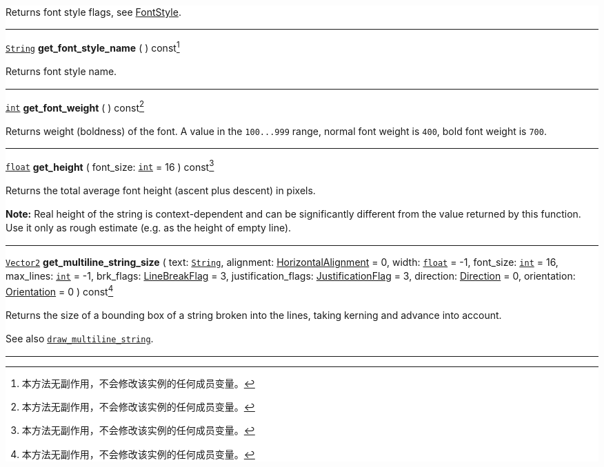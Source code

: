 Returns font style flags, see [FontStyle](#enum_textserver_fontstyle).



---

<div id="_class_font_method_get_font_style_name"></div>

[`String`](class_string.md) **get_font_style_name** ( ) const[^const]<div id="class_font_method_get_font_style_name"></div>

Returns font style name.



---

<div id="_class_font_method_get_font_weight"></div>

[`int`](class_int.md) **get_font_weight** ( ) const[^const]<div id="class_font_method_get_font_weight"></div>

Returns weight (boldness) of the font. A value in the `100...999` range, normal font weight is `400`, bold font weight is `700`.



---

<div id="_class_font_method_get_height"></div>

[`float`](class_float.md) **get_height** ( font_size: [`int`](class_int.md) = 16 ) const[^const]<div id="class_font_method_get_height"></div>

Returns the total average font height (ascent plus descent) in pixels.

 **Note:** Real height of the string is context-dependent and can be significantly different from the value returned by this function. Use it only as rough estimate (e.g. as the height of empty line).



---

<div id="_class_font_method_get_multiline_string_size"></div>

[`Vector2`](class_vector2.md) **get_multiline_string_size** ( text: [`String`](class_string.md), alignment: [HorizontalAlignment](#enum_@globalscope_horizontalalignment) = 0, width: [`float`](class_float.md) = -1, font_size: [`int`](class_int.md) = 16, max_lines: [`int`](class_int.md) = -1, brk_flags: [LineBreakFlag](#enum_textserver_linebreakflag) = 3, justification_flags: [JustificationFlag](#enum_textserver_justificationflag) = 3, direction: [Direction](#enum_textserver_direction) = 0, orientation: [Orientation](#enum_textserver_orientation) = 0 ) const[^const]<div id="class_font_method_get_multiline_string_size"></div>

Returns the size of a bounding box of a string broken into the lines, taking kerning and advance into account.

See also [`draw_multiline_string`](#class_font_method_draw_multiline_string).



---

<div id="_class_font_method_get_opentype_features"></div>


[^virtual]: 本方法通常需要用户覆盖才能生效。
[^const]: 本方法无副作用，不会修改该实例的任何成员变量。
[^vararg]: 本方法除了能接受在此处描述的参数外，还能够继续接受任意数量的参数。
[^constructor]: 本方法用于构造某个类型。
[^static]: 调用本方法无需实例，可直接使用类名进行调用。
[^operator]: 本方法描述的是使用本类型作为左操作数的有效运算符。
[^bitfield]: 这个值是由下列位标志构成位掩码的整数。
[^void]: 无返回值。
